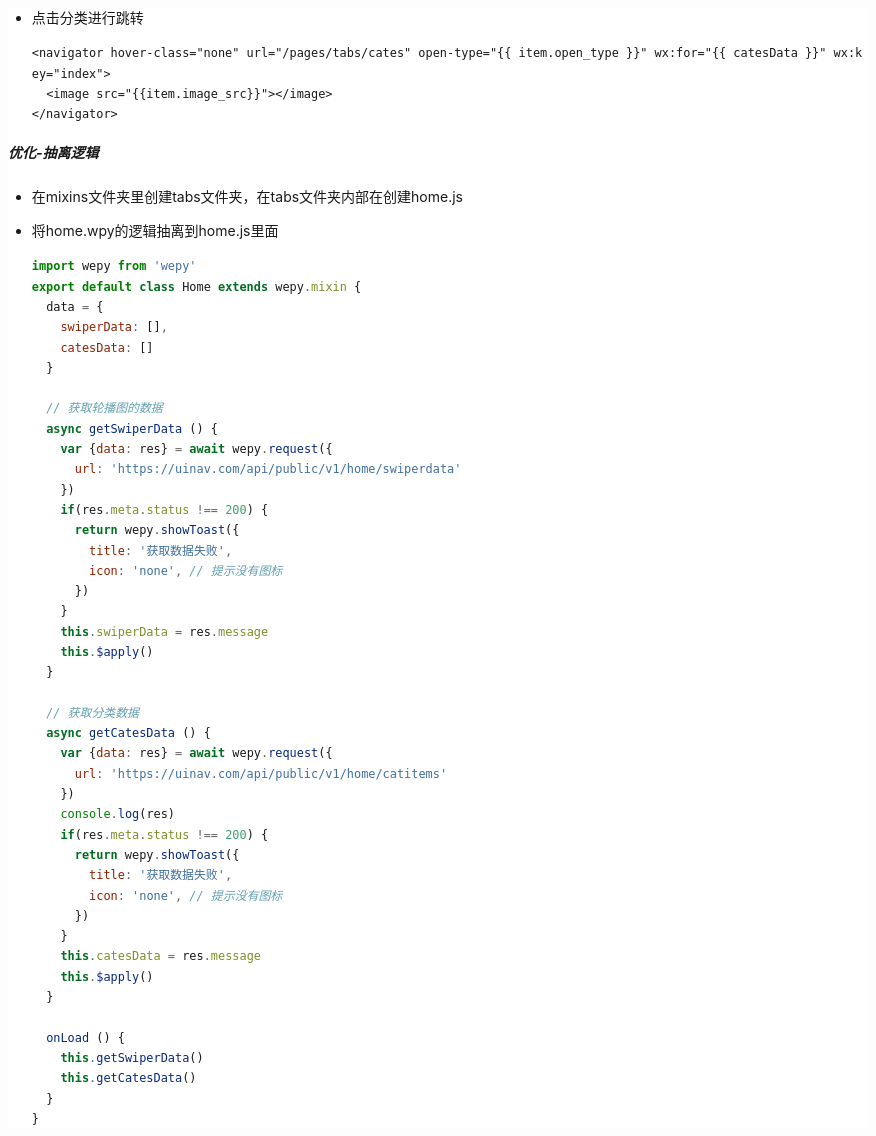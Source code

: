+ 点击分类进行跳转

  ```
  <navigator hover-class="none" url="/pages/tabs/cates" open-type="{{ item.open_type }}" wx:for="{{ catesData }}" wx:key="index">
    <image src="{{item.image_src}}"></image>
  </navigator>
  ```

##### 优化-抽离逻辑

+ 在mixins文件夹里创建tabs文件夹，在tabs文件夹内部在创建home.js

+ 将home.wpy的逻辑抽离到home.js里面

  ```javascript
  import wepy from 'wepy'
  export default class Home extends wepy.mixin {
    data = {
      swiperData: [],
      catesData: []
    }
      
    // 获取轮播图的数据
    async getSwiperData () {
      var {data: res} = await wepy.request({
        url: 'https://uinav.com/api/public/v1/home/swiperdata'
      })
      if(res.meta.status !== 200) {
        return wepy.showToast({
          title: '获取数据失败',
          icon: 'none', // 提示没有图标
        })
      }
      this.swiperData = res.message
      this.$apply()
    }

    // 获取分类数据
    async getCatesData () {
      var {data: res} = await wepy.request({
        url: 'https://uinav.com/api/public/v1/home/catitems'
      })
      console.log(res)
      if(res.meta.status !== 200) {
        return wepy.showToast({
          title: '获取数据失败',
          icon: 'none', // 提示没有图标
        })
      }
      this.catesData = res.message 
      this.$apply()
    }

    onLoad () {
      this.getSwiperData()
      this.getCatesData()
    }
  }
  ```
